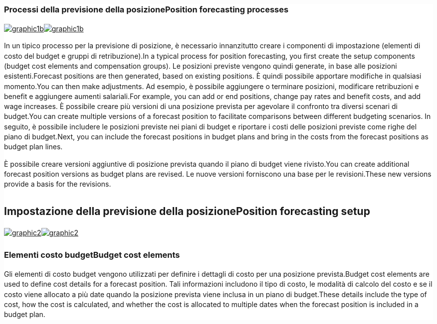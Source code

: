 ### <a name="position-forecasting-processes"></a><span data-ttu-id="27e73-122">Processi della previsione della posizione</span><span class="sxs-lookup"><span data-stu-id="27e73-122">Position forecasting processes</span></span>

<span data-ttu-id="27e73-123">[![graphic1b](./media/graphic1b.png)](./media/graphic1b.png)</span><span class="sxs-lookup"><span data-stu-id="27e73-123">[![graphic1b](./media/graphic1b.png)](./media/graphic1b.png)</span></span> 

<span data-ttu-id="27e73-124">In un tipico processo per la previsione di posizione, è necessario innanzitutto creare i componenti di impostazione (elementi di costo del budget e gruppi di retribuzione).</span><span class="sxs-lookup"><span data-stu-id="27e73-124">In a typical process for position forecasting, you first create the setup components (budget cost elements and compensation groups).</span></span> <span data-ttu-id="27e73-125">Le posizioni previste vengono quindi generate, in base alle posizioni esistenti.</span><span class="sxs-lookup"><span data-stu-id="27e73-125">Forecast positions are then generated, based on existing positions.</span></span> <span data-ttu-id="27e73-126">È quindi possibile apportare modifiche in qualsiasi momento.</span><span class="sxs-lookup"><span data-stu-id="27e73-126">You can then make adjustments.</span></span> <span data-ttu-id="27e73-127">Ad esempio, è possibile aggiungere o terminare posizioni, modificare retribuzioni e benefit e aggiungere aumenti salariali.</span><span class="sxs-lookup"><span data-stu-id="27e73-127">For example, you can add or end positions, change pay rates and benefit costs, and add wage increases.</span></span> <span data-ttu-id="27e73-128">È possibile creare più versioni di una posizione prevista per agevolare il confronto tra diversi scenari di budget.</span><span class="sxs-lookup"><span data-stu-id="27e73-128">You can create multiple versions of a forecast position to facilitate comparisons between different budgeting scenarios.</span></span> <span data-ttu-id="27e73-129">In seguito, è possibile includere le posizioni previste nei piani di budget e riportare i costi delle posizioni previste come righe del piano di budget.</span><span class="sxs-lookup"><span data-stu-id="27e73-129">Next, you can include the forecast positions in budget plans and bring in the costs from the forecast positions as budget plan lines.</span></span>

<span data-ttu-id="27e73-130">È possibile creare versioni aggiuntive di posizione prevista quando il piano di budget viene rivisto.</span><span class="sxs-lookup"><span data-stu-id="27e73-130">You can create additional forecast position versions as budget plans are revised.</span></span> <span data-ttu-id="27e73-131">Le nuove versioni forniscono una base per le revisioni.</span><span class="sxs-lookup"><span data-stu-id="27e73-131">These new versions provide a basis for the revisions.</span></span>

## <a name="position-forecasting-setup"></a><span data-ttu-id="27e73-132">Impostazione della previsione della posizione</span><span class="sxs-lookup"><span data-stu-id="27e73-132">Position forecasting setup</span></span>
<span data-ttu-id="27e73-133">[![graphic2](./media/graphic2-1024x327.png)](./media/graphic2.png)</span><span class="sxs-lookup"><span data-stu-id="27e73-133">[![graphic2](./media/graphic2-1024x327.png)](./media/graphic2.png)</span></span>

### <a name="budget-cost-elements"></a><span data-ttu-id="27e73-134">Elementi costo budget</span><span class="sxs-lookup"><span data-stu-id="27e73-134">Budget cost elements</span></span>

<span data-ttu-id="27e73-135">Gli elementi di costo budget vengono utilizzati per definire i dettagli di costo per una posizione prevista.</span><span class="sxs-lookup"><span data-stu-id="27e73-135">Budget cost elements are used to define cost details for a forecast position.</span></span> <span data-ttu-id="27e73-136">Tali informazioni includono il tipo di costo, le modalità di calcolo del costo e se il costo viene allocato a più date quando la posizione prevista viene inclusa in un piano di budget.</span><span class="sxs-lookup"><span data-stu-id="27e73-136">These details include the type of cost, how the cost is calculated, and whether the cost is allocated to multiple dates when the forecast position is included in a budget plan.</span></span> 
